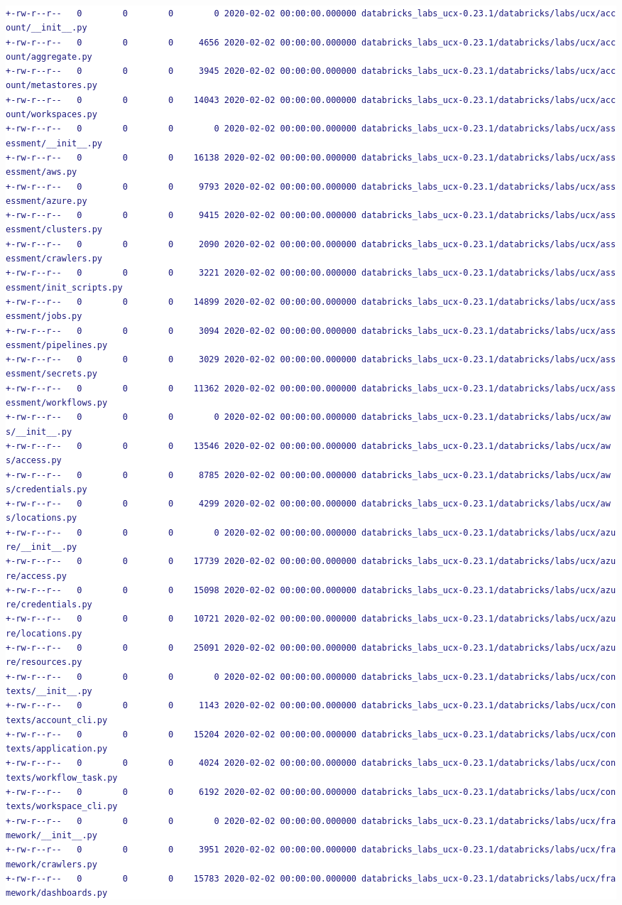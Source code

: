 ```diff
+-rw-r--r--   0        0        0        0 2020-02-02 00:00:00.000000 databricks_labs_ucx-0.23.1/databricks/labs/ucx/account/__init__.py
+-rw-r--r--   0        0        0     4656 2020-02-02 00:00:00.000000 databricks_labs_ucx-0.23.1/databricks/labs/ucx/account/aggregate.py
+-rw-r--r--   0        0        0     3945 2020-02-02 00:00:00.000000 databricks_labs_ucx-0.23.1/databricks/labs/ucx/account/metastores.py
+-rw-r--r--   0        0        0    14043 2020-02-02 00:00:00.000000 databricks_labs_ucx-0.23.1/databricks/labs/ucx/account/workspaces.py
+-rw-r--r--   0        0        0        0 2020-02-02 00:00:00.000000 databricks_labs_ucx-0.23.1/databricks/labs/ucx/assessment/__init__.py
+-rw-r--r--   0        0        0    16138 2020-02-02 00:00:00.000000 databricks_labs_ucx-0.23.1/databricks/labs/ucx/assessment/aws.py
+-rw-r--r--   0        0        0     9793 2020-02-02 00:00:00.000000 databricks_labs_ucx-0.23.1/databricks/labs/ucx/assessment/azure.py
+-rw-r--r--   0        0        0     9415 2020-02-02 00:00:00.000000 databricks_labs_ucx-0.23.1/databricks/labs/ucx/assessment/clusters.py
+-rw-r--r--   0        0        0     2090 2020-02-02 00:00:00.000000 databricks_labs_ucx-0.23.1/databricks/labs/ucx/assessment/crawlers.py
+-rw-r--r--   0        0        0     3221 2020-02-02 00:00:00.000000 databricks_labs_ucx-0.23.1/databricks/labs/ucx/assessment/init_scripts.py
+-rw-r--r--   0        0        0    14899 2020-02-02 00:00:00.000000 databricks_labs_ucx-0.23.1/databricks/labs/ucx/assessment/jobs.py
+-rw-r--r--   0        0        0     3094 2020-02-02 00:00:00.000000 databricks_labs_ucx-0.23.1/databricks/labs/ucx/assessment/pipelines.py
+-rw-r--r--   0        0        0     3029 2020-02-02 00:00:00.000000 databricks_labs_ucx-0.23.1/databricks/labs/ucx/assessment/secrets.py
+-rw-r--r--   0        0        0    11362 2020-02-02 00:00:00.000000 databricks_labs_ucx-0.23.1/databricks/labs/ucx/assessment/workflows.py
+-rw-r--r--   0        0        0        0 2020-02-02 00:00:00.000000 databricks_labs_ucx-0.23.1/databricks/labs/ucx/aws/__init__.py
+-rw-r--r--   0        0        0    13546 2020-02-02 00:00:00.000000 databricks_labs_ucx-0.23.1/databricks/labs/ucx/aws/access.py
+-rw-r--r--   0        0        0     8785 2020-02-02 00:00:00.000000 databricks_labs_ucx-0.23.1/databricks/labs/ucx/aws/credentials.py
+-rw-r--r--   0        0        0     4299 2020-02-02 00:00:00.000000 databricks_labs_ucx-0.23.1/databricks/labs/ucx/aws/locations.py
+-rw-r--r--   0        0        0        0 2020-02-02 00:00:00.000000 databricks_labs_ucx-0.23.1/databricks/labs/ucx/azure/__init__.py
+-rw-r--r--   0        0        0    17739 2020-02-02 00:00:00.000000 databricks_labs_ucx-0.23.1/databricks/labs/ucx/azure/access.py
+-rw-r--r--   0        0        0    15098 2020-02-02 00:00:00.000000 databricks_labs_ucx-0.23.1/databricks/labs/ucx/azure/credentials.py
+-rw-r--r--   0        0        0    10721 2020-02-02 00:00:00.000000 databricks_labs_ucx-0.23.1/databricks/labs/ucx/azure/locations.py
+-rw-r--r--   0        0        0    25091 2020-02-02 00:00:00.000000 databricks_labs_ucx-0.23.1/databricks/labs/ucx/azure/resources.py
+-rw-r--r--   0        0        0        0 2020-02-02 00:00:00.000000 databricks_labs_ucx-0.23.1/databricks/labs/ucx/contexts/__init__.py
+-rw-r--r--   0        0        0     1143 2020-02-02 00:00:00.000000 databricks_labs_ucx-0.23.1/databricks/labs/ucx/contexts/account_cli.py
+-rw-r--r--   0        0        0    15204 2020-02-02 00:00:00.000000 databricks_labs_ucx-0.23.1/databricks/labs/ucx/contexts/application.py
+-rw-r--r--   0        0        0     4024 2020-02-02 00:00:00.000000 databricks_labs_ucx-0.23.1/databricks/labs/ucx/contexts/workflow_task.py
+-rw-r--r--   0        0        0     6192 2020-02-02 00:00:00.000000 databricks_labs_ucx-0.23.1/databricks/labs/ucx/contexts/workspace_cli.py
+-rw-r--r--   0        0        0        0 2020-02-02 00:00:00.000000 databricks_labs_ucx-0.23.1/databricks/labs/ucx/framework/__init__.py
+-rw-r--r--   0        0        0     3951 2020-02-02 00:00:00.000000 databricks_labs_ucx-0.23.1/databricks/labs/ucx/framework/crawlers.py
+-rw-r--r--   0        0        0    15783 2020-02-02 00:00:00.000000 databricks_labs_ucx-0.23.1/databricks/labs/ucx/framework/dashboards.py
```